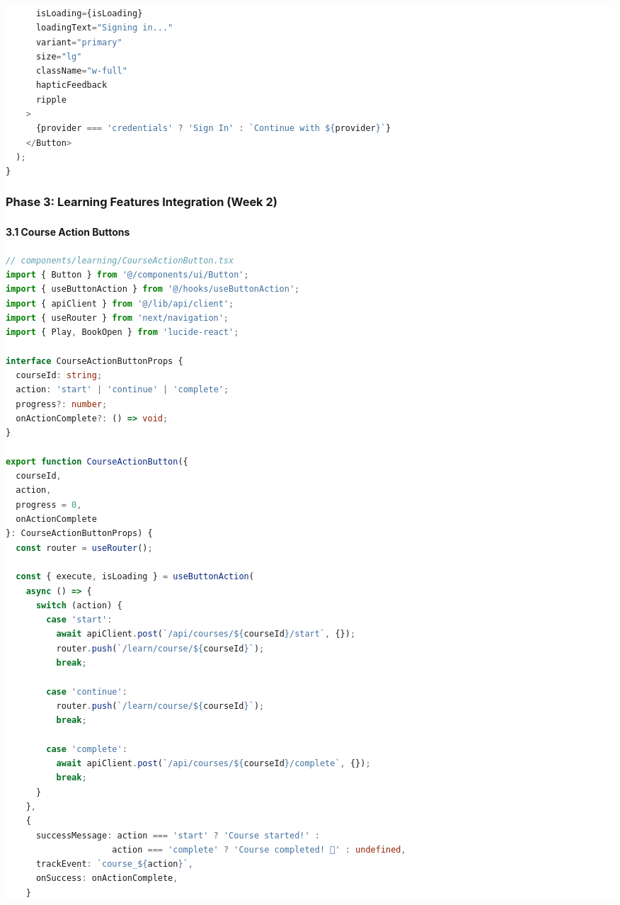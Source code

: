```typescript
      isLoading={isLoading}
      loadingText="Signing in..."
      variant="primary"
      size="lg"
      className="w-full"
      hapticFeedback
      ripple
    >
      {provider === 'credentials' ? 'Sign In' : `Continue with ${provider}`}
    </Button>
  );
}
```

### Phase 3: Learning Features Integration (Week 2)

#### 3.1 Course Action Buttons
```typescript
// components/learning/CourseActionButton.tsx
import { Button } from '@/components/ui/Button';
import { useButtonAction } from '@/hooks/useButtonAction';
import { apiClient } from '@/lib/api/client';
import { useRouter } from 'next/navigation';
import { Play, BookOpen } from 'lucide-react';

interface CourseActionButtonProps {
  courseId: string;
  action: 'start' | 'continue' | 'complete';
  progress?: number;
  onActionComplete?: () => void;
}

export function CourseActionButton({ 
  courseId, 
  action, 
  progress = 0,
  onActionComplete 
}: CourseActionButtonProps) {
  const router = useRouter();
  
  const { execute, isLoading } = useButtonAction(
    async () => {
      switch (action) {
        case 'start':
          await apiClient.post(`/api/courses/${courseId}/start`, {});
          router.push(`/learn/course/${courseId}`);
          break;
          
        case 'continue':
          router.push(`/learn/course/${courseId}`);
          break;
          
        case 'complete':
          await apiClient.post(`/api/courses/${courseId}/complete`, {});
          break;
      }
    },
    {
      successMessage: action === 'start' ? 'Course started!' : 
                     action === 'complete' ? 'Course completed! 🎉' : undefined,
      trackEvent: `course_${action}`,
      onSuccess: onActionComplete,
    }
```